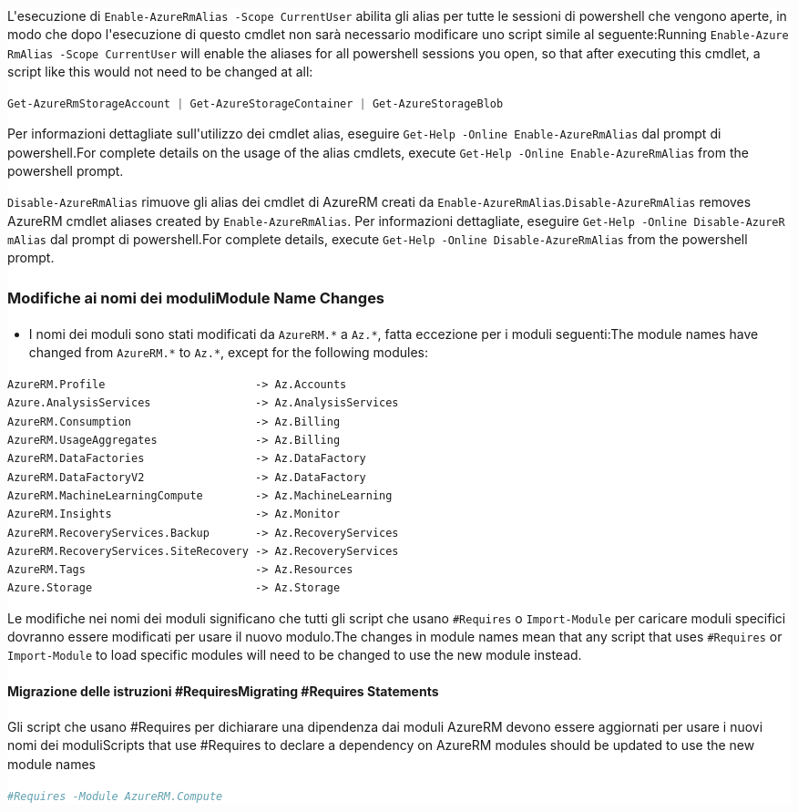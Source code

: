 <span data-ttu-id="191ce-143">L'esecuzione di ```Enable-AzureRmAlias -Scope CurrentUser``` abilita gli alias per tutte le sessioni di powershell che vengono aperte, in modo che dopo l'esecuzione di questo cmdlet non sarà necessario modificare uno script simile al seguente:</span><span class="sxs-lookup"><span data-stu-id="191ce-143">Running ```Enable-AzureRmAlias -Scope CurrentUser``` will enable the aliases for all powershell sessions you open, so that after executing this cmdlet, a script like this would not need to be changed at all:</span></span>
```powershell
Get-AzureRmStorageAccount | Get-AzureStorageContainer | Get-AzureStorageBlob
```

<span data-ttu-id="191ce-144">Per informazioni dettagliate sull'utilizzo dei cmdlet alias, eseguire ```Get-Help -Online Enable-AzureRmAlias``` dal prompt di powershell.</span><span class="sxs-lookup"><span data-stu-id="191ce-144">For complete details on the usage of the alias cmdlets, execute ```Get-Help -Online Enable-AzureRmAlias``` from the powershell prompt.</span></span>

<span data-ttu-id="191ce-145">```Disable-AzureRmAlias``` rimuove gli alias dei cmdlet di AzureRM creati da ```Enable-AzureRmAlias```.</span><span class="sxs-lookup"><span data-stu-id="191ce-145">```Disable-AzureRmAlias``` removes AzureRM cmdlet aliases created by ```Enable-AzureRmAlias```.</span></span>  <span data-ttu-id="191ce-146">Per informazioni dettagliate, eseguire ```Get-Help -Online Disable-AzureRmAlias``` dal prompt di powershell.</span><span class="sxs-lookup"><span data-stu-id="191ce-146">For complete details, execute ```Get-Help -Online Disable-AzureRmAlias``` from the powershell prompt.</span></span>

### <a name="module-name-changes"></a><span data-ttu-id="191ce-147">Modifiche ai nomi dei moduli</span><span class="sxs-lookup"><span data-stu-id="191ce-147">Module Name Changes</span></span>
- <span data-ttu-id="191ce-148">I nomi dei moduli sono stati modificati da `AzureRM.*` a `Az.*`, fatta eccezione per i moduli seguenti:</span><span class="sxs-lookup"><span data-stu-id="191ce-148">The module names have changed from `AzureRM.*` to `Az.*`, except for the following modules:</span></span>
```
AzureRM.Profile                       -> Az.Accounts
Azure.AnalysisServices                -> Az.AnalysisServices
AzureRM.Consumption                   -> Az.Billing
AzureRM.UsageAggregates               -> Az.Billing
AzureRM.DataFactories                 -> Az.DataFactory
AzureRM.DataFactoryV2                 -> Az.DataFactory
AzureRM.MachineLearningCompute        -> Az.MachineLearning
AzureRM.Insights                      -> Az.Monitor
AzureRM.RecoveryServices.Backup       -> Az.RecoveryServices
AzureRM.RecoveryServices.SiteRecovery -> Az.RecoveryServices
AzureRM.Tags                          -> Az.Resources
Azure.Storage                         -> Az.Storage
```

<span data-ttu-id="191ce-149">Le modifiche nei nomi dei moduli significano che tutti gli script che usano ```#Requires``` o ```Import-Module``` per caricare moduli specifici dovranno essere modificati per usare il nuovo modulo.</span><span class="sxs-lookup"><span data-stu-id="191ce-149">The changes in module names mean that any script that uses ```#Requires``` or ```Import-Module``` to load specific modules will need to be changed to use the new module instead.</span></span>

#### <a name="migrating-requires-statements"></a><span data-ttu-id="191ce-150">Migrazione delle istruzioni #Requires</span><span class="sxs-lookup"><span data-stu-id="191ce-150">Migrating #Requires Statements</span></span>
<span data-ttu-id="191ce-151">Gli script che usano #Requires per dichiarare una dipendenza dai moduli AzureRM devono essere aggiornati per usare i nuovi nomi dei moduli</span><span class="sxs-lookup"><span data-stu-id="191ce-151">Scripts that use #Requires to declare a dependency on AzureRM modules should be updated to use the new module names</span></span>
```powershell
#Requires -Module AzureRM.Compute
```
